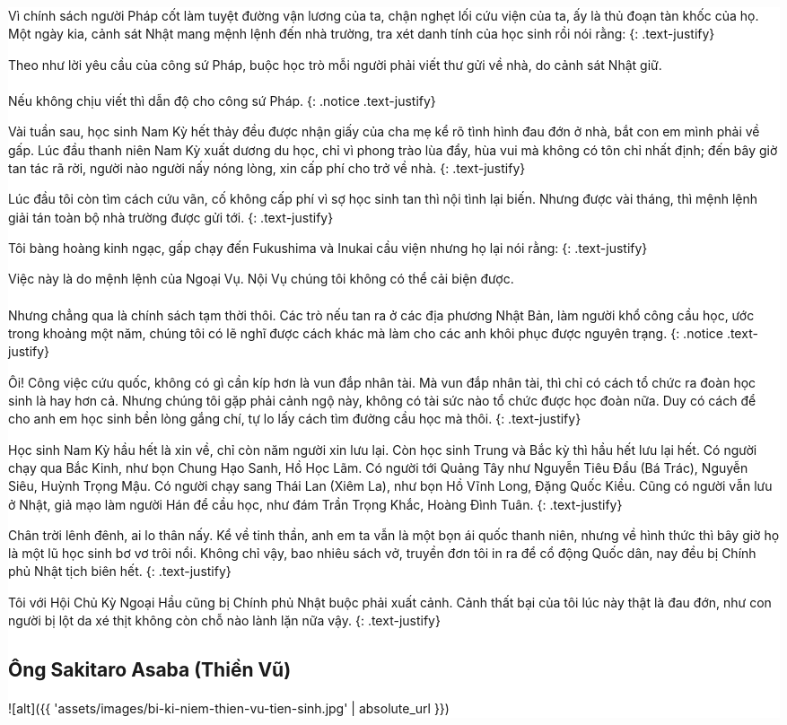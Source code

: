 Vì chính sách người Pháp cốt làm tuyệt đường vận lương của ta, chận nghẹt lối cứu viện của ta, ấy là thủ đoạn tàn khốc của họ. Một ngày kia, cảnh sát Nhật mang mệnh lệnh đến nhà trường, tra xét danh tính của học sinh rồi nói rằng:
{: .text-justify}

Theo như lời yêu cầu của công sứ Pháp, buộc học trò mỗi người phải viết thư gửi về nhà, do cảnh sát Nhật giữ.\
 \
Nếu không chịu viết thì dẫn độ cho công sứ Pháp.
{: .notice .text-justify}

Vài tuần sau, học sinh Nam Kỳ hết thảy đều được nhận giấy của cha mẹ kể rõ tình hình đau đớn ở nhà, bắt con em mình phải về gấp. Lúc đầu thanh niên Nam Kỳ xuất dương du học, chỉ vì phong trào lùa đẩy, hùa vui mà không có tôn chỉ nhất định; đến bây giờ tan tác rã rời, người nào người nấy nóng lòng, xin cấp phí cho trở về nhà.
{: .text-justify}

Lúc đầu tôi còn tìm cách cứu vãn, cố không cấp phí vì sợ học sinh tan thì nội tình lại biến. Nhưng được vài tháng, thì mệnh lệnh giải tán toàn bộ nhà trường được gửi tới.
{: .text-justify}

Tôi bàng hoàng kinh ngạc, gấp chạy đến Fukushima và Inukai cầu viện nhưng họ lại nói rằng:
{: .text-justify}

Việc này là do mệnh lệnh của Ngoại Vụ. Nội Vụ chúng tôi không có thể cải biện được.\
 \
Nhưng chẳng qua là chính sách tạm thời thôi. Các trò nếu tan ra ở các địa phương Nhật Bản, làm người khổ công cầu học, ước trong khoảng một năm, chúng tôi có lẽ nghĩ được cách khác mà làm cho các anh khôi phục được nguyên trạng.
{: .notice .text-justify}

Ôi! Công việc cứu quốc, không có gì cần kíp hơn là vun đắp nhân tài. Mà vun đắp nhân tài, thì chỉ có cách tổ chức ra đoàn học sinh là hay hơn cả. Nhưng chúng tôi gặp phải cảnh ngộ này, không có tài sức nào tổ chức được học đoàn nữa. Duy có cách để cho anh em học sinh bền lòng gắng chí, tự lo lấy cách tìm đường cầu học mà thôi. 
{: .text-justify}

Học sinh Nam Kỳ hầu hết là xin về, chỉ còn năm người xin lưu lại. Còn học sinh Trung và Bắc kỳ thì hầu hết lưu lại hết. Có người chạy qua Bắc Kinh, như bọn Chung Hạo Sanh, Hồ Học Lãm. Có người tới Quảng Tây như Nguyễn Tiêu Đẩu (Bá Trác), Nguyễn Siêu, Huỳnh Trọng Mậu. Có người chạy sang Thái Lan (Xiêm La), như bọn Hồ Vĩnh Long, Đặng Quốc Kiều. Cũng có người vẫn lưu ở Nhật, giả mạo làm người Hán để cầu học, như đám Trần Trọng Khắc, Hoàng Đình Tuân. 
{: .text-justify}

Chân trời lênh đênh, ai lo thân nấy. Kể về tinh thần, anh em ta vẫn là một bọn ái quốc thanh niên, nhưng về hình thức thì bây giờ họ là một lũ học sinh bơ vơ trôi nổi. Không chỉ vậy, bao nhiêu sách vở, truyền đơn tôi in ra để cổ động Quốc dân, nay đều bị Chính phủ Nhật tịch biên hết.
{: .text-justify}

Tôi với Hội Chủ Kỳ Ngoại Hầu cũng bị Chính phủ Nhật buộc phải xuất cảnh. Cảnh thất bại của tôi lúc này thật là đau đớn, như con người bị lột da xé thịt không còn chỗ nào lành lặn nữa vậy.
{: .text-justify}

## Ông Sakitaro Asaba (Thiền Vũ)
![alt]({{ 'assets/images/bi-ki-niem-thien-vu-tien-sinh.jpg' | absolute_url }})
